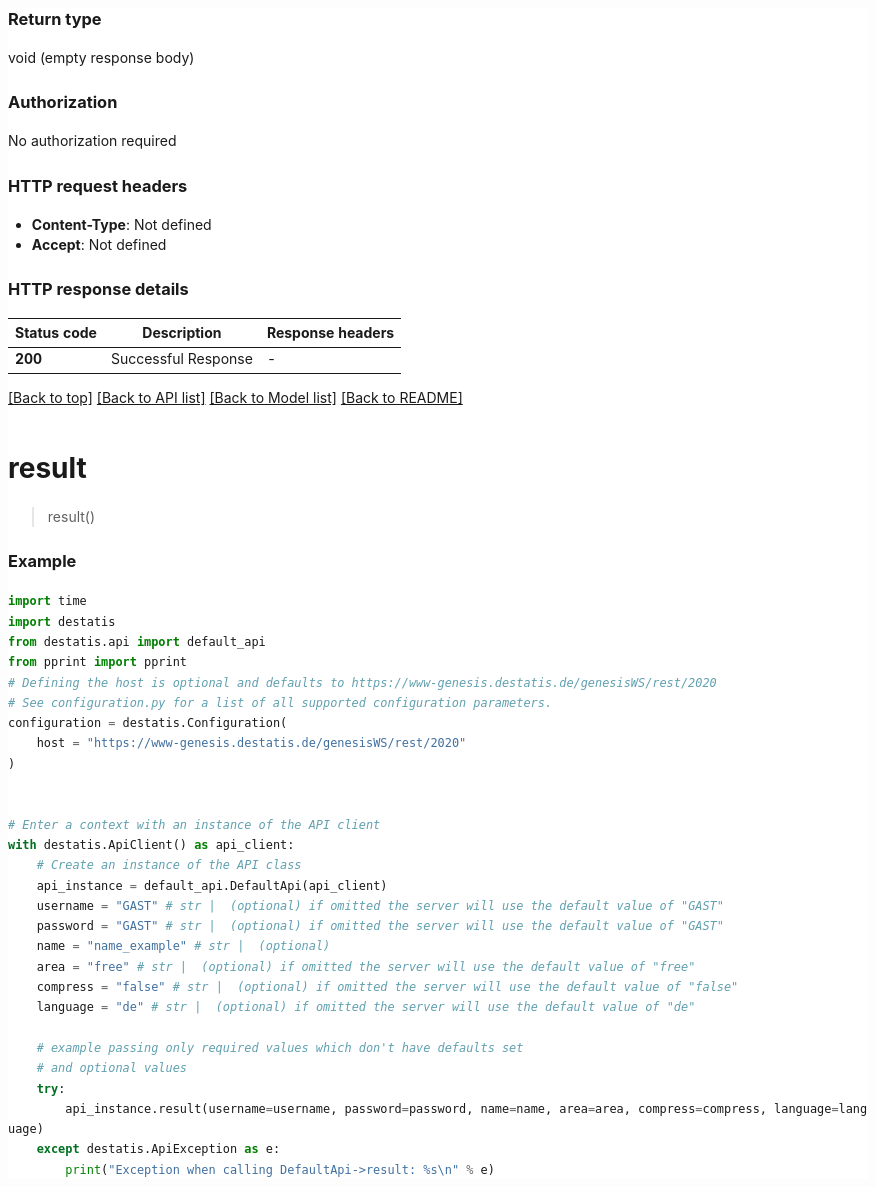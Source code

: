 ### Return type

void (empty response body)

### Authorization

No authorization required

### HTTP request headers

 - **Content-Type**: Not defined
 - **Accept**: Not defined


### HTTP response details

| Status code | Description | Response headers |
|-------------|-------------|------------------|
**200** | Successful Response |  -  |

[[Back to top]](#) [[Back to API list]](../README.md#documentation-for-api-endpoints) [[Back to Model list]](../README.md#documentation-for-models) [[Back to README]](../README.md)

# **result**
> result()



### Example


```python
import time
import destatis
from destatis.api import default_api
from pprint import pprint
# Defining the host is optional and defaults to https://www-genesis.destatis.de/genesisWS/rest/2020
# See configuration.py for a list of all supported configuration parameters.
configuration = destatis.Configuration(
    host = "https://www-genesis.destatis.de/genesisWS/rest/2020"
)


# Enter a context with an instance of the API client
with destatis.ApiClient() as api_client:
    # Create an instance of the API class
    api_instance = default_api.DefaultApi(api_client)
    username = "GAST" # str |  (optional) if omitted the server will use the default value of "GAST"
    password = "GAST" # str |  (optional) if omitted the server will use the default value of "GAST"
    name = "name_example" # str |  (optional)
    area = "free" # str |  (optional) if omitted the server will use the default value of "free"
    compress = "false" # str |  (optional) if omitted the server will use the default value of "false"
    language = "de" # str |  (optional) if omitted the server will use the default value of "de"

    # example passing only required values which don't have defaults set
    # and optional values
    try:
        api_instance.result(username=username, password=password, name=name, area=area, compress=compress, language=language)
    except destatis.ApiException as e:
        print("Exception when calling DefaultApi->result: %s\n" % e)
```

